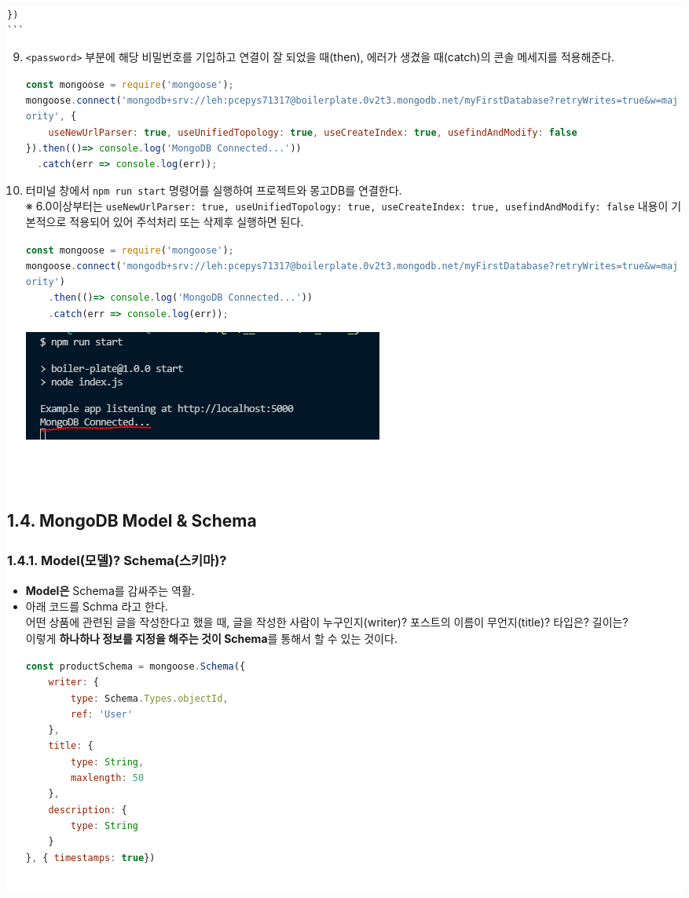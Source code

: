     })
    ```
9. `<password>` 부분에 해당 비밀번호를 기입하고 연결이 잘 되었을 때(then), 에러가 생겼을 때(catch)의 콘솔 메세지를 적용해준다.
    ```javascript
    const mongoose = require('mongoose');
    mongoose.connect('mongodb+srv://leh:pcepys71317@boilerplate.0v2t3.mongodb.net/myFirstDatabase?retryWrites=true&w=majority', {
        useNewUrlParser: true, useUnifiedTopology: true, useCreateIndex: true, usefindAndModify: false
    }).then(()=> console.log('MongoDB Connected...'))
      .catch(err => console.log(err));
    ```
10. 터미널 창에서 `npm run start` 명령어를 실행하여 프로젝트와 몽고DB를 연결한다.<br />※ 6.0이상부터는 `useNewUrlParser: true, useUnifiedTopology: true, useCreateIndex: true, usefindAndModify: false` 내용이 기본적으로 적용되어 있어 주석처리 또는 삭제후 실행하면 된다.
    ```javascript
    const mongoose = require('mongoose');
    mongoose.connect('mongodb+srv://leh:pcepys71317@boilerplate.0v2t3.mongodb.net/myFirstDatabase?retryWrites=true&w=majority')
        .then(()=> console.log('MongoDB Connected...'))
        .catch(err => console.log(err));
    ```
    ![1-3-4](./img/1-3-4.png)<br />

<br />
<br />

## 1.4. MongoDB Model & Schema
### 1.4.1. Model(모델)? Schema(스키마)?
- **Model은** Schema를 감싸주는 역활.
- 아래 코드를 Schma 라고 한다.<br />어떤 상품에 관련된 글을 작성한다고 했을 때, 글을 작성한 사람이 누구인지(writer)? 포스트의 이름이 무언지(title)? 타입은? 길이는?<br />이렇게 **하나하나 정보를 지정을 해주는 것이 Schema**를 통해서 할 수 있는 것이다.
    ```javascript
    const productSchema = mongoose.Schema({
        writer: {
            type: Schema.Types.objectId,
            ref: 'User'
        },
        title: {
            type: String,
            maxlength: 50
        },
        description: {
            type: String
        }
    }, { timestamps: true})
    ```
<br />
